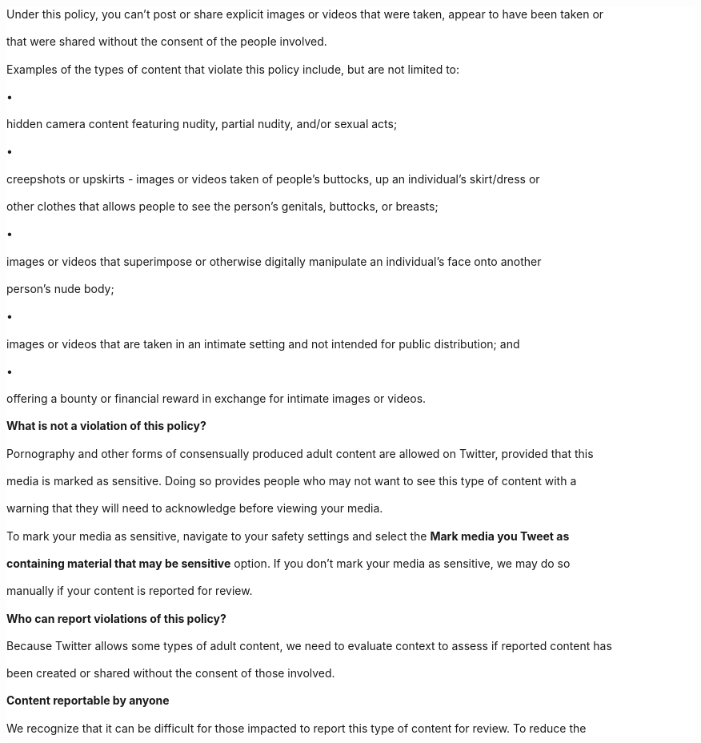 Under this policy, you can’t post or share explicit images or videos that were taken, appear to have been taken or 

that were shared without the consent of the people involved. 

Examples of the types of content that violate this policy include, but are not limited to: 

• 

hidden camera content featuring nudity, partial nudity, and/or sexual acts; 

• 

creepshots or upskirts - images or videos taken of people’s buttocks, up an individual’s skirt/dress or 

other clothes that allows people to see the person’s genitals, buttocks, or breasts; 

• 

images or videos that superimpose or otherwise digitally manipulate an individual’s face onto another 

person’s nude body; 

• 

images or videos that are taken in an intimate setting and not intended for public distribution; and 

• 

offering a bounty or financial reward in exchange for intimate images or videos. 

**What is not a violation of this policy?** 

Pornography and other forms of consensually produced adult content are allowed on Twitter, provided that this 

media is marked as sensitive. Doing so provides people who may not want to see this type of content with a 

warning that they will need to acknowledge before viewing your media. 

To mark your media as sensitive, navigate to your safety settings and select the **Mark media you Tweet as** 

**containing material that may be sensitive** option. If you don’t mark your media as sensitive, we may do so 

manually if your content is reported for review. 

**Who can report violations of this policy?** 

Because Twitter allows some types of adult content, we need to evaluate context to assess if reported content has 

been created or shared without the consent of those involved. 

**Content reportable by anyone** 

We recognize that it can be difficult for those impacted to report this type of content for review. To reduce the 
